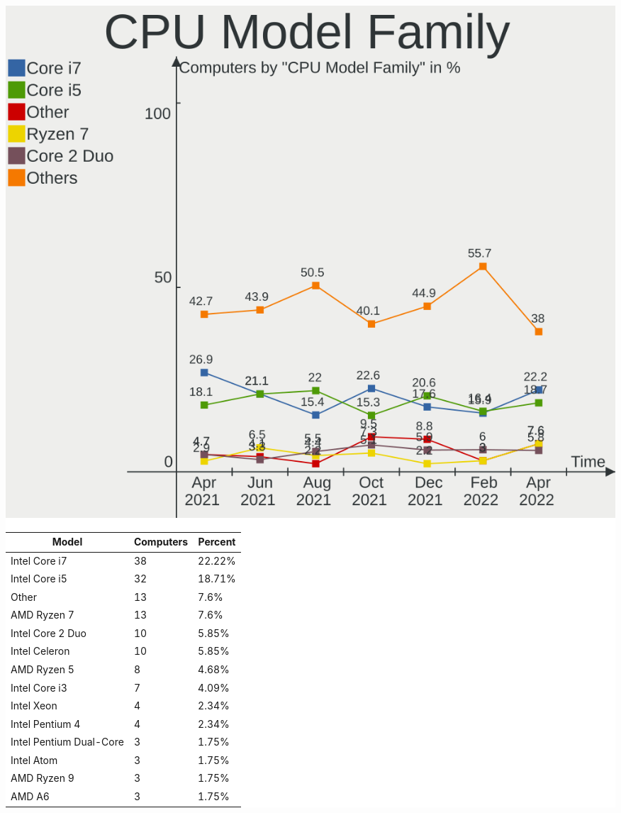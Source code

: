 ![CPU Model Family](./All/images/line_chart/cpu_family.svg)

| Model                                | Computers | Percent |
|--------------------------------------|-----------|---------|
| Intel Core i7                        | 38        | 22.22%  |
| Intel Core i5                        | 32        | 18.71%  |
| Other                                | 13        | 7.6%    |
| AMD Ryzen 7                          | 13        | 7.6%    |
| Intel Core 2 Duo                     | 10        | 5.85%   |
| Intel Celeron                        | 10        | 5.85%   |
| AMD Ryzen 5                          | 8         | 4.68%   |
| Intel Core i3                        | 7         | 4.09%   |
| Intel Xeon                           | 4         | 2.34%   |
| Intel Pentium 4                      | 4         | 2.34%   |
| Intel Pentium Dual-Core              | 3         | 1.75%   |
| Intel Atom                           | 3         | 1.75%   |
| AMD Ryzen 9                          | 3         | 1.75%   |
| AMD A6                               | 3         | 1.75%   |